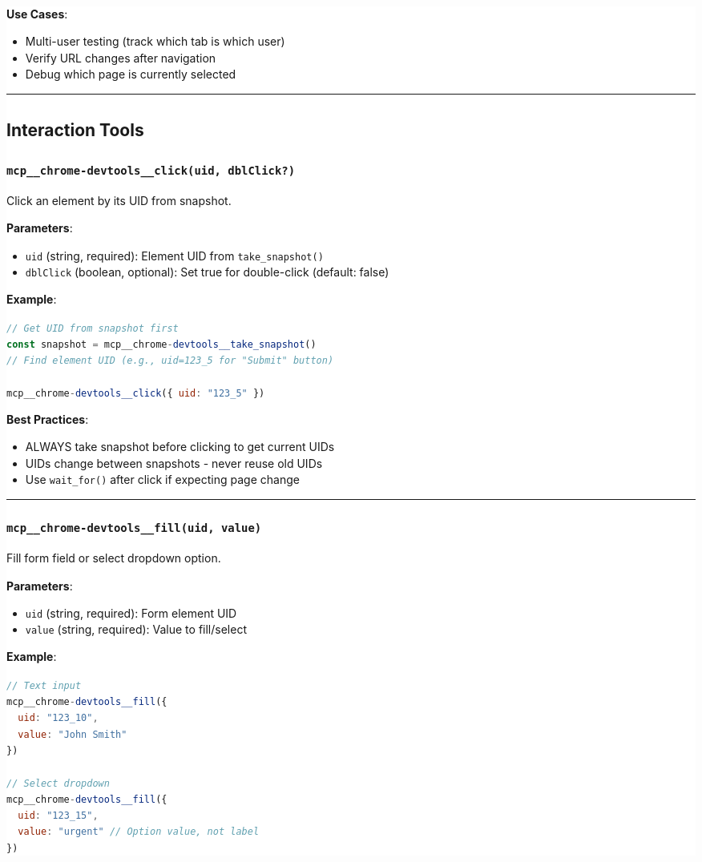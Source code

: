 **Use Cases**:
- Multi-user testing (track which tab is which user)
- Verify URL changes after navigation
- Debug which page is currently selected

---

## Interaction Tools

### `mcp__chrome-devtools__click(uid, dblClick?)`
Click an element by its UID from snapshot.

**Parameters**:
- `uid` (string, required): Element UID from `take_snapshot()`
- `dblClick` (boolean, optional): Set true for double-click (default: false)

**Example**:
```javascript
// Get UID from snapshot first
const snapshot = mcp__chrome-devtools__take_snapshot()
// Find element UID (e.g., uid=123_5 for "Submit" button)

mcp__chrome-devtools__click({ uid: "123_5" })
```

**Best Practices**:
- ALWAYS take snapshot before clicking to get current UIDs
- UIDs change between snapshots - never reuse old UIDs
- Use `wait_for()` after click if expecting page change

---

### `mcp__chrome-devtools__fill(uid, value)`
Fill form field or select dropdown option.

**Parameters**:
- `uid` (string, required): Form element UID
- `value` (string, required): Value to fill/select

**Example**:
```javascript
// Text input
mcp__chrome-devtools__fill({
  uid: "123_10",
  value: "John Smith"
})

// Select dropdown
mcp__chrome-devtools__fill({
  uid: "123_15",
  value: "urgent" // Option value, not label
})
```
